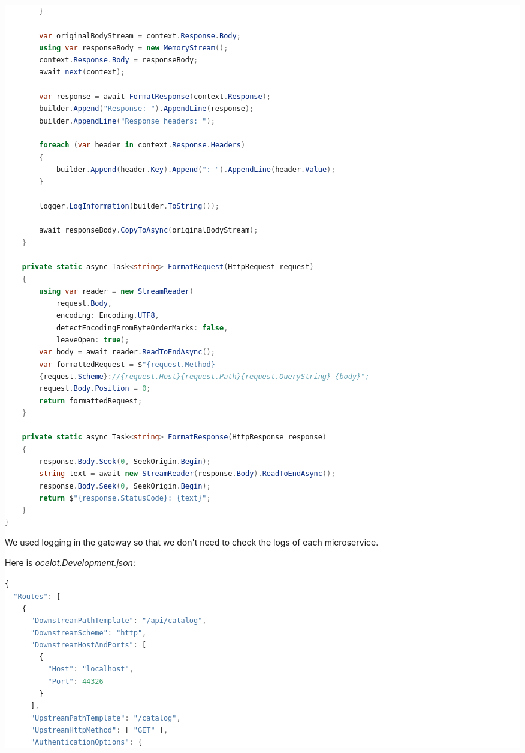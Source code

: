 ```csharp
        }

        var originalBodyStream = context.Response.Body;
        using var responseBody = new MemoryStream();
        context.Response.Body = responseBody;
        await next(context);

        var response = await FormatResponse(context.Response);
        builder.Append("Response: ").AppendLine(response);
        builder.AppendLine("Response headers: ");

        foreach (var header in context.Response.Headers)
        {
            builder.Append(header.Key).Append(": ").AppendLine(header.Value);
        }

        logger.LogInformation(builder.ToString());

        await responseBody.CopyToAsync(originalBodyStream);
    }

    private static async Task<string> FormatRequest(HttpRequest request)
    {
        using var reader = new StreamReader(
            request.Body,
            encoding: Encoding.UTF8,
            detectEncodingFromByteOrderMarks: false,
            leaveOpen: true);
        var body = await reader.ReadToEndAsync();
        var formattedRequest = $"{request.Method} 
        {request.Scheme}://{request.Host}{request.Path}{request.QueryString} {body}";
        request.Body.Position = 0;
        return formattedRequest;
    }

    private static async Task<string> FormatResponse(HttpResponse response)
    {
        response.Body.Seek(0, SeekOrigin.Begin);
        string text = await new StreamReader(response.Body).ReadToEndAsync();
        response.Body.Seek(0, SeekOrigin.Begin);
        return $"{response.StatusCode}: {text}";
    }
}
```

We used logging in the gateway so that we don't need to check the logs of each microservice.

Here is _ocelot.Development.json_:

```js
{
  "Routes": [
    {
      "DownstreamPathTemplate": "/api/catalog",
      "DownstreamScheme": "http",
      "DownstreamHostAndPorts": [
        {
          "Host": "localhost",
          "Port": 44326
        }
      ],
      "UpstreamPathTemplate": "/catalog",
      "UpstreamHttpMethod": [ "GET" ],
      "AuthenticationOptions": {
```